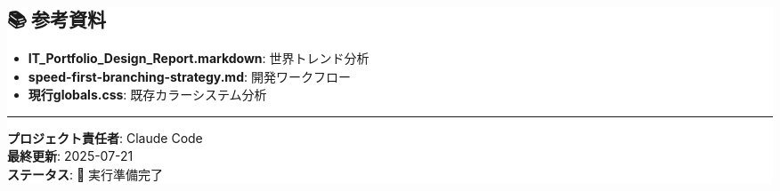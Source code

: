 
## 📚 参考資料

- **IT_Portfolio_Design_Report.markdown**: 世界トレンド分析
- **speed-first-branching-strategy.md**: 開発ワークフロー
- **現行globals.css**: 既存カラーシステム分析

---

**プロジェクト責任者**: Claude Code  
**最終更新**: 2025-07-21  
**ステータス**: 🚀 実行準備完了
